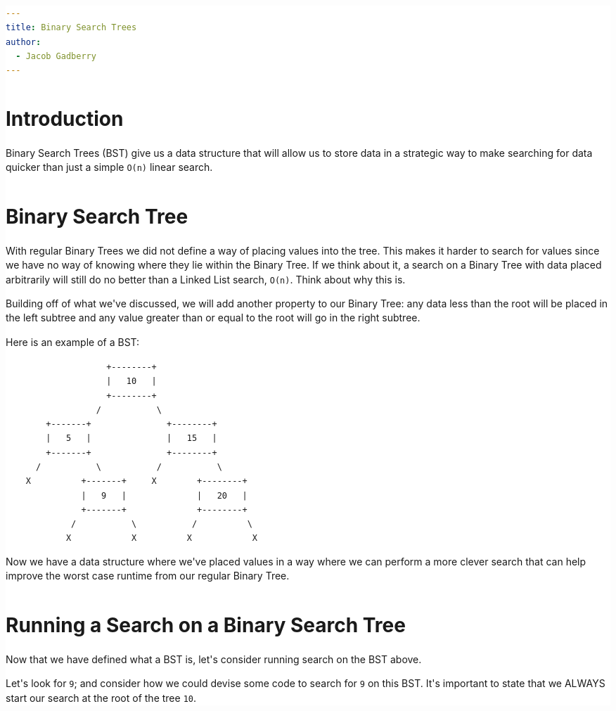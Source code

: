 ```yaml
---
title: Binary Search Trees 
author:
  - Jacob Gadberry 
---
```


# Introduction

Binary Search Trees (BST) give us a data structure that will allow us to store data in a strategic way to make searching for data quicker than just a simple `O(n)` linear search.

# Binary Search Tree

With regular Binary Trees we did not define a way of placing values into the tree. This makes it harder to search for values since we have no way of knowing where they lie within the Binary Tree. If we think about it, a search on a Binary Tree with data placed arbitrarily will still do no better than a Linked List search, `O(n)`. Think about why this is.

Building off of what we've discussed, we will add another property to our Binary Tree: any data less than the root will be placed in the left subtree and any value greater than or equal to the root will go in the right subtree. 

Here is an example of a BST:
```
                    +--------+
                    |   10   |
                    +--------+
                  /           \
        +-------+               +--------+           
        |   5   |               |   15   |
        +-------+               +--------+
      /           \           /           \
    X          +-------+     X        +--------+
               |   9   |              |   20   |
               +-------+              +--------+
             /           \           /          \
            X            X          X            X
```

Now we have a data structure where we've placed values in a way where we can perform a more clever search that can help improve the worst case runtime from our regular Binary Tree.

# Running a Search on a Binary Search Tree

Now that we have defined what a BST is, let's consider running search on the BST above.

Let's look for `9`; and consider how we could devise some code to search for `9` on this BST. It's important to state that we ALWAYS start our search at the root of the tree `10`.
